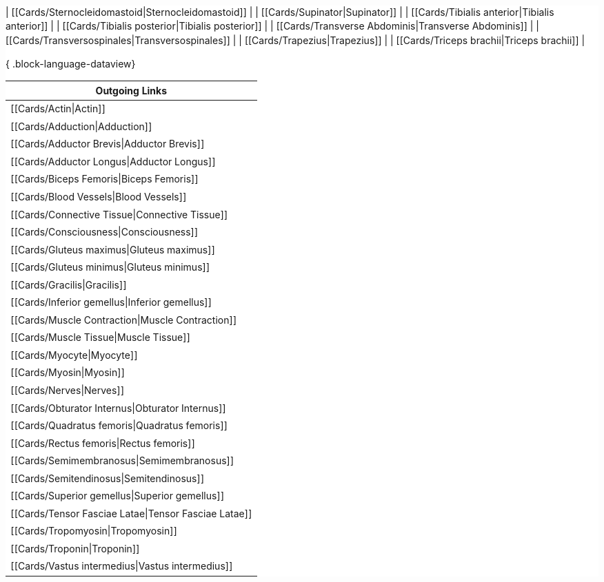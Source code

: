 | [[Cards/Sternocleidomastoid\|Sternocleidomastoid]]                                                                        |
| [[Cards/Supinator\|Supinator]]                                                                                            |
| [[Cards/Tibialis anterior\|Tibialis anterior]]                                                                            |
| [[Cards/Tibialis posterior\|Tibialis posterior]]                                                                          |
| [[Cards/Transverse Abdominis\|Transverse Abdominis]]                                                                      |
| [[Cards/Transversospinales\|Transversospinales]]                                                                          |
| [[Cards/Trapezius\|Trapezius]]                                                                                            |
| [[Cards/Triceps brachii\|Triceps brachii]]                                                                                |

{ .block-language-dataview}

| Outgoing Links                                          |
| ------------------------------------------------------- |
| [[Cards/Actin\|Actin]]                               |
| [[Cards/Adduction\|Adduction]]                       |
| [[Cards/Adductor Brevis\|Adductor Brevis]]           |
| [[Cards/Adductor Longus\|Adductor Longus]]           |
| [[Cards/Biceps Femoris\|Biceps Femoris]]             |
| [[Cards/Blood Vessels\|Blood Vessels]]               |
| [[Cards/Connective Tissue\|Connective Tissue]]       |
| [[Cards/Consciousness\|Consciousness]]               |
| [[Cards/Gluteus maximus\|Gluteus maximus]]           |
| [[Cards/Gluteus minimus\|Gluteus minimus]]           |
| [[Cards/Gracilis\|Gracilis]]                         |
| [[Cards/Inferior gemellus\|Inferior gemellus]]       |
| [[Cards/Muscle Contraction\|Muscle Contraction]]     |
| [[Cards/Muscle Tissue\|Muscle Tissue]]               |
| [[Cards/Myocyte\|Myocyte]]                           |
| [[Cards/Myosin\|Myosin]]                             |
| [[Cards/Nerves\|Nerves]]                             |
| [[Cards/Obturator Internus\|Obturator Internus]]     |
| [[Cards/Quadratus femoris\|Quadratus femoris]]       |
| [[Cards/Rectus femoris\|Rectus femoris]]             |
| [[Cards/Semimembranosus\|Semimembranosus]]           |
| [[Cards/Semitendinosus\|Semitendinosus]]             |
| [[Cards/Superior gemellus\|Superior gemellus]]       |
| [[Cards/Tensor Fasciae Latae\|Tensor Fasciae Latae]] |
| [[Cards/Tropomyosin\|Tropomyosin]]                   |
| [[Cards/Troponin\|Troponin]]                         |
| [[Cards/Vastus intermedius\|Vastus intermedius]]     |